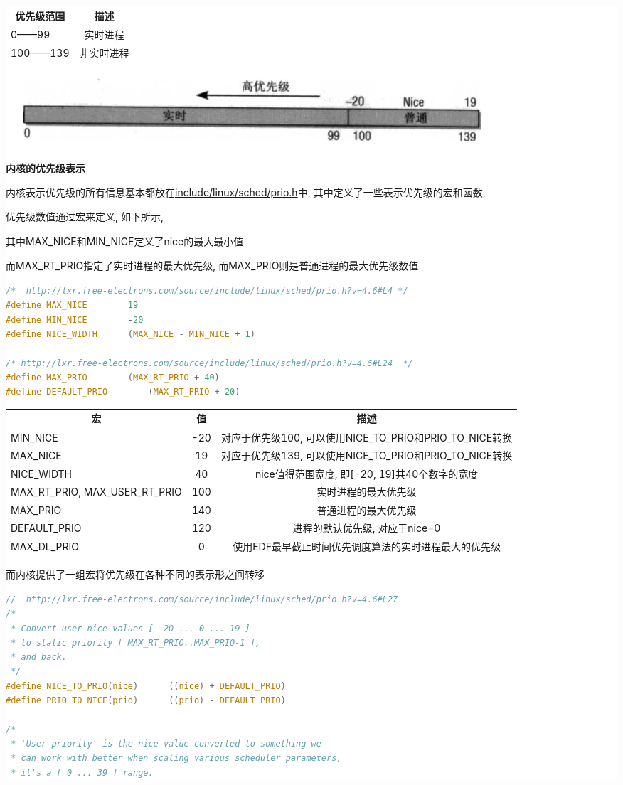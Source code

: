 | 优先级范围 | 描述 |
| ------------- |:-------------:|
| 0——99 | 实时进程 |
| 100——139 | 非实时进程 |

![内核的优先级标度](./images/priority.jpg)


**内核的优先级表示**

内核表示优先级的所有信息基本都放在[include/linux/sched/prio.h](http://lxr.free-electrons.com/source/include/linux/sched/prio.h?v=4.6)中, 其中定义了一些表示优先级的宏和函数, 

优先级数值通过宏来定义, 如下所示,

其中MAX_NICE和MIN_NICE定义了nice的最大最小值

而MAX_RT_PRIO指定了实时进程的最大优先级, 而MAX_PRIO则是普通进程的最大优先级数值

```c
/*  http://lxr.free-electrons.com/source/include/linux/sched/prio.h?v=4.6#L4 */
#define MAX_NICE        19
#define MIN_NICE        -20
#define NICE_WIDTH      (MAX_NICE - MIN_NICE + 1)

/* http://lxr.free-electrons.com/source/include/linux/sched/prio.h?v=4.6#L24  */
#define MAX_PRIO        (MAX_RT_PRIO + 40)
#define DEFAULT_PRIO        (MAX_RT_PRIO + 20)
```


| 宏 | 值 | 描述 |
| ------------- |:-------------:|:-------------:|
| MIN_NICE | -20 | 对应于优先级100, 可以使用NICE_TO_PRIO和PRIO_TO_NICE转换 |
| MAX_NICE |  19 | 对应于优先级139, 可以使用NICE_TO_PRIO和PRIO_TO_NICE转换 |
| NICE_WIDTH | 40 | nice值得范围宽度, 即[-20, 19]共40个数字的宽度 |
| MAX_RT_PRIO, MAX_USER_RT_PRIO | 100 | 实时进程的最大优先级 |
| MAX_PRIO | 140 | 普通进程的最大优先级 |
| DEFAULT_PRIO | 120 | 进程的默认优先级, 对应于nice=0 |
| MAX_DL_PRIO | 0 | 使用EDF最早截止时间优先调度算法的实时进程最大的优先级 |

而内核提供了一组宏将优先级在各种不同的表示形之间转移


```c
//  http://lxr.free-electrons.com/source/include/linux/sched/prio.h?v=4.6#L27
/*
 * Convert user-nice values [ -20 ... 0 ... 19 ]
 * to static priority [ MAX_RT_PRIO..MAX_PRIO-1 ],
 * and back.
 */
#define NICE_TO_PRIO(nice)      ((nice) + DEFAULT_PRIO)
#define PRIO_TO_NICE(prio)      ((prio) - DEFAULT_PRIO)

/*
 * 'User priority' is the nice value converted to something we
 * can work with better when scaling various scheduler parameters,
 * it's a [ 0 ... 39 ] range.
```